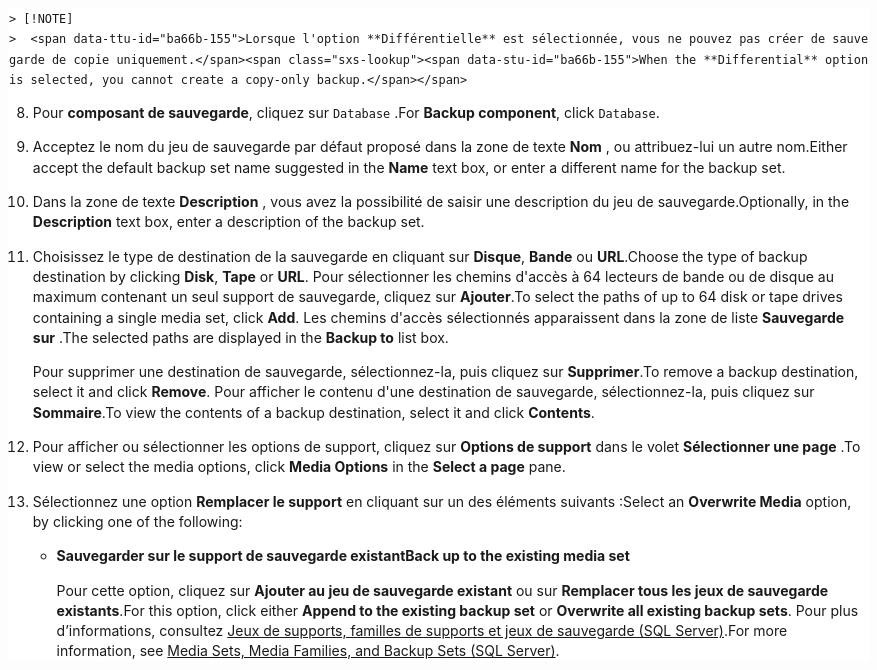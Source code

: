     > [!NOTE]  
    >  <span data-ttu-id="ba66b-155">Lorsque l'option **Différentielle** est sélectionnée, vous ne pouvez pas créer de sauvegarde de copie uniquement.</span><span class="sxs-lookup"><span data-stu-id="ba66b-155">When the **Differential** option is selected, you cannot create a copy-only backup.</span></span>  
  
8.  <span data-ttu-id="ba66b-156">Pour **composant de sauvegarde**, cliquez sur `Database` .</span><span class="sxs-lookup"><span data-stu-id="ba66b-156">For **Backup component**, click `Database`.</span></span>  
  
9. <span data-ttu-id="ba66b-157">Acceptez le nom du jeu de sauvegarde par défaut proposé dans la zone de texte **Nom** , ou attribuez-lui un autre nom.</span><span class="sxs-lookup"><span data-stu-id="ba66b-157">Either accept the default backup set name suggested in the **Name** text box, or enter a different name for the backup set.</span></span>  
  
10. <span data-ttu-id="ba66b-158">Dans la zone de texte **Description** , vous avez la possibilité de saisir une description du jeu de sauvegarde.</span><span class="sxs-lookup"><span data-stu-id="ba66b-158">Optionally, in the **Description** text box, enter a description of the backup set.</span></span>  
  
11. <span data-ttu-id="ba66b-159">Choisissez le type de destination de la sauvegarde en cliquant sur **Disque**, **Bande** ou **URL**.</span><span class="sxs-lookup"><span data-stu-id="ba66b-159">Choose the type of backup destination by clicking **Disk**, **Tape** or **URL**.</span></span> <span data-ttu-id="ba66b-160">Pour sélectionner les chemins d'accès à 64 lecteurs de bande ou de disque au maximum contenant un seul support de sauvegarde, cliquez sur **Ajouter**.</span><span class="sxs-lookup"><span data-stu-id="ba66b-160">To select the paths of up to 64 disk or tape drives containing a single media set, click **Add**.</span></span> <span data-ttu-id="ba66b-161">Les chemins d'accès sélectionnés apparaissent dans la zone de liste **Sauvegarde sur** .</span><span class="sxs-lookup"><span data-stu-id="ba66b-161">The selected paths are displayed in the **Backup to** list box.</span></span>  
  
     <span data-ttu-id="ba66b-162">Pour supprimer une destination de sauvegarde, sélectionnez-la, puis cliquez sur **Supprimer**.</span><span class="sxs-lookup"><span data-stu-id="ba66b-162">To remove a backup destination, select it and click **Remove**.</span></span> <span data-ttu-id="ba66b-163">Pour afficher le contenu d'une destination de sauvegarde, sélectionnez-la, puis cliquez sur **Sommaire**.</span><span class="sxs-lookup"><span data-stu-id="ba66b-163">To view the contents of a backup destination, select it and click **Contents**.</span></span>  
  
12. <span data-ttu-id="ba66b-164">Pour afficher ou sélectionner les options de support, cliquez sur **Options de support** dans le volet **Sélectionner une page** .</span><span class="sxs-lookup"><span data-stu-id="ba66b-164">To view or select the media options, click **Media Options** in the **Select a page** pane.</span></span>  
  
13. <span data-ttu-id="ba66b-165">Sélectionnez une option **Remplacer le support** en cliquant sur un des éléments suivants :</span><span class="sxs-lookup"><span data-stu-id="ba66b-165">Select an **Overwrite Media** option, by clicking one of the following:</span></span>  
  
    -   <span data-ttu-id="ba66b-166">**Sauvegarder sur le support de sauvegarde existant**</span><span class="sxs-lookup"><span data-stu-id="ba66b-166">**Back up to the existing media set**</span></span>  
  
         <span data-ttu-id="ba66b-167">Pour cette option, cliquez sur **Ajouter au jeu de sauvegarde existant** ou sur **Remplacer tous les jeux de sauvegarde existants**.</span><span class="sxs-lookup"><span data-stu-id="ba66b-167">For this option, click either **Append to the existing backup set** or **Overwrite all existing backup sets**.</span></span> <span data-ttu-id="ba66b-168">Pour plus d’informations, consultez [Jeux de supports, familles de supports et jeux de sauvegarde &#40;SQL Server&#41;](media-sets-media-families-and-backup-sets-sql-server.md).</span><span class="sxs-lookup"><span data-stu-id="ba66b-168">For more information, see [Media Sets, Media Families, and Backup Sets &#40;SQL Server&#41;](media-sets-media-families-and-backup-sets-sql-server.md).</span></span>  
  